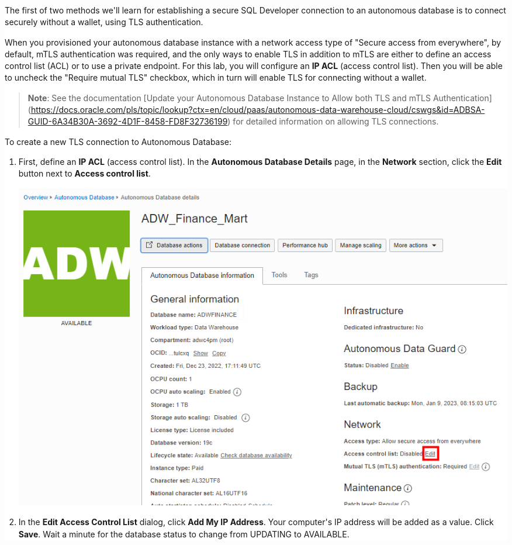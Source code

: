 The first of two methods we'll learn for establishing a secure SQL Developer connection to an autonomous database is to connect securely without a wallet, using TLS authentication.

When you provisioned your autonomous database instance with a network access type of "Secure access from everywhere", by default, mTLS authentication was required, and the only ways to enable TLS in addition to mTLS are either to define an access control list (ACL) or to use a private endpoint. For this lab, you will configure an **IP ACL** (access control list). Then you will be able to uncheck the "Require mutual TLS" checkbox, which in turn will enable TLS for connecting without a wallet.

>**Note**: See the documentation [Update your Autonomous Database Instance to Allow both TLS and mTLS Authentication] (https://docs.oracle.com/pls/topic/lookup?ctx=en/cloud/paas/autonomous-data-warehouse-cloud/cswgs&id=ADBSA-GUID-6A34B30A-3692-4D1F-8458-FD8F32736199) for detailed information on allowing TLS connections.

To create a new TLS connection to Autonomous Database:

1. First, define an **IP ACL** (access control list). In the **Autonomous Database Details** page, in the **Network** section, click the **Edit** button next to **Access control list**.

    ![Click the Edit button next to Access control list](./images/click-edit-to-create-acl.png " ")

2. In the **Edit Access Control List** dialog, click **Add My IP Address**. Your computer's IP address will be added as a value. Click **Save**. Wait a minute for the database status to change from UPDATING to AVAILABLE.
